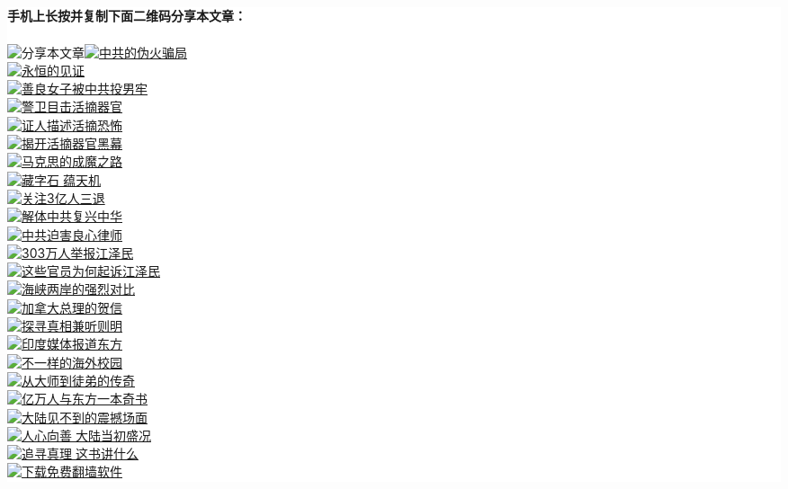 <strong>手机上长按并复制下面二维码分享本文章：</strong><br><br><img src="https://chart.apis.google.com/chart?cht=qr&chs=240x240&choe=UTF-8&chld=M|2&chl=https://github.com/yxhgbq3433/djy/blob/master/gb/10/7/20/n2970882.md%231" title="分享本文章"></td><td VALIGN=TOP><a href="https://github.com/yxhgbq3433/djy/blob/master/gb/16/1/21/n4622075.md?dfh#1" target="_blank"><img src="https://raw.githubusercontent.com/yxhgbq3433/djy/master/gb/300/wei-f1.jpg" title="中共的伪火骗局"  alt="中共的伪火骗局"></a><br><a href="https://github.com/yxhgbq3433/www/blob/master/README.md?dfh#9" target="_blank"><img src="https://raw.githubusercontent.com/yxhgbq3433/djy/master/gb/300/yong-h.jpg" title="永恒的见证"  alt="永恒的见证"></a><br><a href="https://github.com/yxhgbq3433/djy/blob/master/gb/13/9/29/n3974789.md?dfh#1" target="_blank"><img src="https://raw.githubusercontent.com/yxhgbq3433/djy/master/gb/300/shang-lnz.jpg" title="善良女子被中共投男牢"  alt="善良女子被中共投男牢"></a><br><a href="https://github.com/yxhgbq3433/djy/blob/master/gb/16/3/16/n4663449.md?dfh#1" target="_blank"><img src="https://raw.githubusercontent.com/yxhgbq3433/djy/master/gb/300/huo-z3.jpg" title="警卫目击活摘器官"  alt="警卫目击活摘器官"></a><br><a href="https://github.com/yxhgbq3433/djy/blob/master/gb/16/8/7/n8177641.md?dfh#1" target="_blank"><img src="https://raw.githubusercontent.com/yxhgbq3433/djy/master/gb/300/huo-z4.jpg" title="证人描述活摘恐怖"  alt="证人描述活摘恐怖"></a><br><a href="https://github.com/yxhgbq3433/djy/blob/master/gb/10/4/19/n2881569.md?dfh#1" target="_blank"><img src="https://raw.githubusercontent.com/yxhgbq3433/djy/master/gb/300/huo-z1.jpg" title="揭开活摘器官黑幕"  alt="揭开活摘器官黑幕"></a><br><a href="https://github.com/yxhgbq3433/djy/blob/master/gb/10/11/7/n3077476.md?dfh#1" target="_blank"><img src="https://raw.githubusercontent.com/yxhgbq3433/djy/master/gb/300/ma-ks.jpg" title="马克思的成魔之路"  alt="马克思的成魔之路"></a><br><a href="https://github.com/yxhgbq3433/djy/blob/master/gb/14/6/9/n4173977.md?dfh#1" target="_blank"><img src="https://raw.githubusercontent.com/yxhgbq3433/djy/master/gb/300/chang-zs.jpg" title="藏字石 蕴天机"  alt="藏字石 蕴天机"></a><br><a href="https://github.com/yxhgbq3433/djy/blob/master/gb/18/5/10/n10381511.md?dfh#1" target="_blank"><img src="https://raw.githubusercontent.com/yxhgbq3433/djy/master/gb/300/st1.jpg" title="关注3亿人三退"  alt="关注3亿人三退"></a><br><a href="https://github.com/yxhgbq3433/djy/blob/master/gb/18/3/21/n10237682.md?dfh#1" target="_blank"><img src="https://raw.githubusercontent.com/yxhgbq3433/djy/master/gb/300/jie-t.jpg" title="解体中共复兴中华"  alt="解体中共复兴中华"></a><br><a href="https://github.com/yxhgbq3433/djy/blob/master/gb/9/2/9/n2422991.md?dfh#1" target="_blank"><img src="https://raw.githubusercontent.com/yxhgbq3433/djy/master/gb/300/gao-zs.jpg" title="中共迫害良心律师"  alt="中共迫害良心律师"></a><br><a href="https://github.com/yxhgbq3433/djy/blob/master/gb/18/12/9/n10900044.md?dfh#1" target="_blank"><img src="https://raw.githubusercontent.com/yxhgbq3433/djy/master/gb/300/sj1.jpg" title="303万人举报江泽民"  alt="303万人举报江泽民"></a><br><a href="https://github.com/yxhgbq3433/djy/blob/master/gb/18/8/28/n10672014.md?dfh#1" target="_blank"><img src="https://raw.githubusercontent.com/yxhgbq3433/djy/master/gb/300/sj2.jpg" title="这些官员为何起诉江泽民"  alt="这些官员为何起诉江泽民"></a><br><a href="https://github.com/yxhgbq3433/djy/blob/master/gb/8/12/18/n2367165.md?dfh#1" target="_blank"><img src="https://raw.githubusercontent.com/yxhgbq3433/djy/master/gb/300/liangan.jpg" title="海峡两岸的强烈对比"  alt="海峡两岸的强烈对比"></a><br><a href="https://github.com/yxhgbq3433/djy/blob/master/gb/15/12/10/n4593139.md?dfh#1" target="_blank"><img src="https://raw.githubusercontent.com/yxhgbq3433/djy/master/gb/300/jia-ndzl.jpg" title="加拿大总理的贺信"  alt="加拿大总理的贺信"></a><br><a href="https://github.com/yxhgbq3433/djy/blob/master/gb/11/6/17/n3289382.md?dfh#1" target="_blank"><img src="https://raw.githubusercontent.com/yxhgbq3433/djy/master/gb/300/xiao-wd.jpg" title="探寻真相兼听则明"  alt="探寻真相兼听则明"></a><br><a href="https://github.com/yxhgbq3433/djy/blob/master/gb/18/10/27/n10812623.md?dfh#1" target="_blank"><img src="https://raw.githubusercontent.com/yxhgbq3433/djy/master/gb/300/yindu.jpg" title="印度媒体报道东方"  alt="印度媒体报道东方"></a><br><a href="https://github.com/yxhgbq3433/djy/blob/master/gb/18/6/9/n10469652.md?dfh#1" target="_blank"><img src="https://raw.githubusercontent.com/yxhgbq3433/djy/master/gb/300/xie-j.jpg" title="不一样的海外校园"  alt="不一样的海外校园"></a><br><a href="https://github.com/yxhgbq3433/djy/blob/master/gb/7/4/5/n1669415.md?dfh#1" target="_blank"><img src="https://raw.githubusercontent.com/yxhgbq3433/djy/master/gb/300/li-up.jpg" title="从大师到徒弟的传奇"  alt="从大师到徒弟的传奇"></a><br><a href="https://github.com/yxhgbq3433/djy/blob/master/gb/17/5/26/n9191512.md?dfh#1" target="_blank"><img src="https://raw.githubusercontent.com/yxhgbq3433/djy/master/gb/300/zfl2.jpg" title="亿万人与东方一本奇书"  alt="亿万人与东方一本奇书"></a><br><a href="https://github.com/yxhgbq3433/djy/blob/master/gb/13/11/27/n4020290.md?dfh#1" target="_blank"><img src="https://raw.githubusercontent.com/yxhgbq3433/djy/master/gb/300/zhen-h.jpg" title="大陆见不到的震撼场面"  alt="大陆见不到的震撼场面"></a><br><a href="https://github.com/yxhgbq3433/djy/blob/master/gb/15/7/17/n4482910.md?dfh#1" target="_blank"><img src="https://raw.githubusercontent.com/yxhgbq3433/djy/master/gb/300/dalu-sk.jpg" title="人心向善 大陆当初盛况"  alt="人心向善 大陆当初盛况"></a><br><a href="https://github.com/yxhgbq3433/djy/blob/master/gb/19/1/5/n10955468.md?dfh#1" target="_blank"><img src="https://raw.githubusercontent.com/yxhgbq3433/djy/master/gb/300/zfl1.jpg" title="追寻真理 这书讲什么"  alt="追寻真理 这书讲什么"></a><br><a href="https://github.com/yxhgbq3433/www/blob/master/README.md?dfh#1" target="_blank"><img src="https://raw.githubusercontent.com/yxhgbq3433/djy/master/gb/300/fq1.jpg" title="下载免费翻墙软件"  alt="下载免费翻墙软件"></a><br></td></tr></table>

